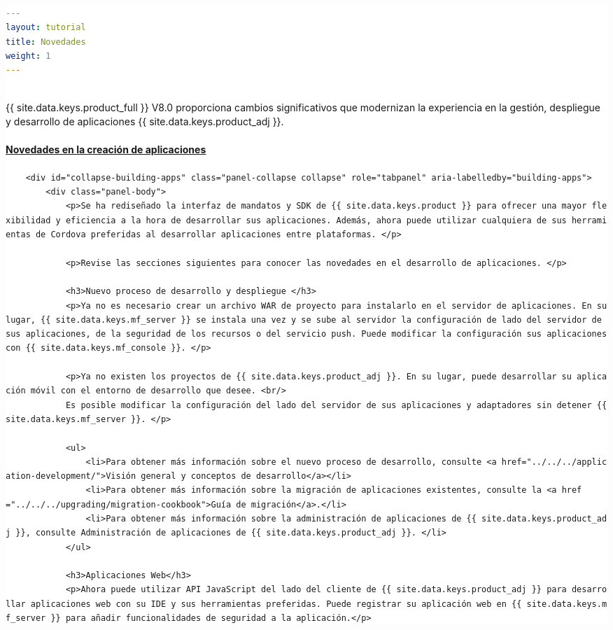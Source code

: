 ```yaml
---
layout: tutorial
title: Novedades
weight: 1
---
```


<br/>
{{ site.data.keys.product_full }} V8.0 proporciona cambios significativos que modernizan la experiencia en la gestión, despliegue y desarrollo de aplicaciones {{ site.data.keys.product_adj }}.

<div class="panel-group accordion" id="release-notes" role="tablist">
    <div class="panel panel-default">
        <div class="panel-heading" role="tab" id="building-apps">
            <h4 class="panel-title">
                <a role="button" data-toggle="collapse" data-parent="#release-notes" href="#collapse-building-apps" aria-expanded="true" aria-controls="collapse-building-apps">Novedades en la creación de aplicaciones</a> </h4>
        </div>

        <div id="collapse-building-apps" class="panel-collapse collapse" role="tabpanel" aria-labelledby="building-apps">
            <div class="panel-body">
                <p>Se ha rediseñado la interfaz de mandatos y SDK de {{ site.data.keys.product }} para ofrecer una mayor flexibilidad y eficiencia a la hora de desarrollar sus aplicaciones. Además, ahora puede utilizar cualquiera de sus herramientas de Cordova preferidas al desarrollar aplicaciones entre plataformas. </p>

                <p>Revise las secciones siguientes para conocer las novedades en el desarrollo de aplicaciones. </p>

                <h3>Nuevo proceso de desarrollo y despliegue </h3>
                <p>Ya no es necesario crear un archivo WAR de proyecto para instalarlo en el servidor de aplicaciones. En su lugar, {{ site.data.keys.mf_server }} se instala una vez y se sube al servidor la configuración de lado del servidor de sus aplicaciones, de la seguridad de los recursos o del servicio push. Puede modificar la configuración sus aplicaciones con {{ site.data.keys.mf_console }}. </p>

                <p>Ya no existen los proyectos de {{ site.data.keys.product_adj }}. En su lugar, puede desarrollar su aplicación móvil con el entorno de desarrollo que desee. <br/>
                Es posible modificar la configuración del lado del servidor de sus aplicaciones y adaptadores sin detener {{ site.data.keys.mf_server }}. </p>

                <ul>
                    <li>Para obtener más información sobre el nuevo proceso de desarrollo, consulte <a href="../../../application-development/">Visión general y conceptos de desarrollo</a></li>
                    <li>Para obtener más información sobre la migración de aplicaciones existentes, consulte la <a href="../../../upgrading/migration-cookbook">Guía de migración</a>.</li>
                    <li>Para obtener más información sobre la administración de aplicaciones de {{ site.data.keys.product_adj }}, consulte Administración de aplicaciones de {{ site.data.keys.product_adj }}. </li>
                </ul>

                <h3>Aplicaciones Web</h3>
                <p>Ahora puede utilizar API JavaScript del lado del cliente de {{ site.data.keys.product_adj }} para desarrollar aplicaciones web con su IDE y sus herramientas preferidas. Puede registrar su aplicación web en {{ site.data.keys.mf_server }} para añadir funcionalidades de seguridad a la aplicación.</p>
